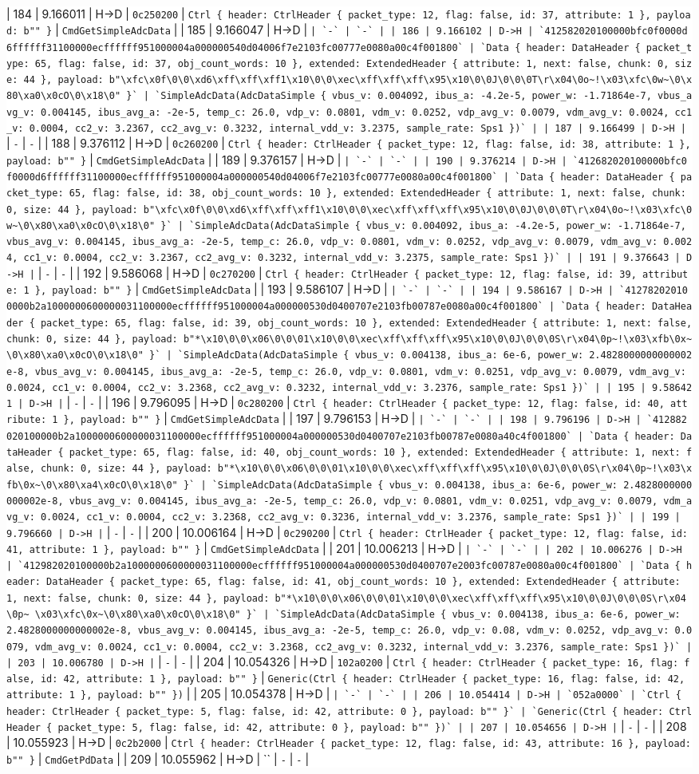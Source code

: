 | 184 | 9.166011 | H->D | `0c250200` | `Ctrl { header: CtrlHeader { packet_type: 12, flag: false, id: 37, attribute: 1 }, payload: b"" }` | `CmdGetSimpleAdcData` |
| 185 | 9.166047 | H->D | `` | `-` | `-` |
| 186 | 9.166102 | D->H | `412582020100000bfc0f0000d6ffffff31100000ecffffff951000004a000000540d04006f7e2103fc00777e0080a00c4f001800` | `Data { header: DataHeader { packet_type: 65, flag: false, id: 37, obj_count_words: 10 }, extended: ExtendedHeader { attribute: 1, next: false, chunk: 0, size: 44 }, payload: b"\xfc\x0f\0\0\xd6\xff\xff\xff1\x10\0\0\xec\xff\xff\xff\x95\x10\0\0J\0\0\0T\r\x04\0o~!\x03\xfc\0w~\0\x80\xa0\x0cO\0\x18\0" }` | `SimpleAdcData(AdcDataSimple { vbus_v: 0.004092, ibus_a: -4.2e-5, power_w: -1.71864e-7, vbus_avg_v: 0.004145, ibus_avg_a: -2e-5, temp_c: 26.0, vdp_v: 0.0801, vdm_v: 0.0252, vdp_avg_v: 0.0079, vdm_avg_v: 0.0024, cc1_v: 0.0004, cc2_v: 3.2367, cc2_avg_v: 0.3232, internal_vdd_v: 3.2375, sample_rate: Sps1 })` |
| 187 | 9.166499 | D->H | `` | `-` | `-` |
| 188 | 9.376112 | H->D | `0c260200` | `Ctrl { header: CtrlHeader { packet_type: 12, flag: false, id: 38, attribute: 1 }, payload: b"" }` | `CmdGetSimpleAdcData` |
| 189 | 9.376157 | H->D | `` | `-` | `-` |
| 190 | 9.376214 | D->H | `412682020100000bfc0f0000d6ffffff31100000ecffffff951000004a000000540d04006f7e2103fc00777e0080a00c4f001800` | `Data { header: DataHeader { packet_type: 65, flag: false, id: 38, obj_count_words: 10 }, extended: ExtendedHeader { attribute: 1, next: false, chunk: 0, size: 44 }, payload: b"\xfc\x0f\0\0\xd6\xff\xff\xff1\x10\0\0\xec\xff\xff\xff\x95\x10\0\0J\0\0\0T\r\x04\0o~!\x03\xfc\0w~\0\x80\xa0\x0cO\0\x18\0" }` | `SimpleAdcData(AdcDataSimple { vbus_v: 0.004092, ibus_a: -4.2e-5, power_w: -1.71864e-7, vbus_avg_v: 0.004145, ibus_avg_a: -2e-5, temp_c: 26.0, vdp_v: 0.0801, vdm_v: 0.0252, vdp_avg_v: 0.0079, vdm_avg_v: 0.0024, cc1_v: 0.0004, cc2_v: 3.2367, cc2_avg_v: 0.3232, internal_vdd_v: 3.2375, sample_rate: Sps1 })` |
| 191 | 9.376643 | D->H | `` | `-` | `-` |
| 192 | 9.586068 | H->D | `0c270200` | `Ctrl { header: CtrlHeader { packet_type: 12, flag: false, id: 39, attribute: 1 }, payload: b"" }` | `CmdGetSimpleAdcData` |
| 193 | 9.586107 | H->D | `` | `-` | `-` |
| 194 | 9.586167 | D->H | `412782020100000b2a1000000600000031100000ecffffff951000004a000000530d0400707e2103fb00787e0080a00c4f001800` | `Data { header: DataHeader { packet_type: 65, flag: false, id: 39, obj_count_words: 10 }, extended: ExtendedHeader { attribute: 1, next: false, chunk: 0, size: 44 }, payload: b"*\x10\0\0\x06\0\0\01\x10\0\0\xec\xff\xff\xff\x95\x10\0\0J\0\0\0S\r\x04\0p~!\x03\xfb\0x~\0\x80\xa0\x0cO\0\x18\0" }` | `SimpleAdcData(AdcDataSimple { vbus_v: 0.004138, ibus_a: 6e-6, power_w: 2.4828000000000002e-8, vbus_avg_v: 0.004145, ibus_avg_a: -2e-5, temp_c: 26.0, vdp_v: 0.0801, vdm_v: 0.0251, vdp_avg_v: 0.0079, vdm_avg_v: 0.0024, cc1_v: 0.0004, cc2_v: 3.2368, cc2_avg_v: 0.3232, internal_vdd_v: 3.2376, sample_rate: Sps1 })` |
| 195 | 9.586421 | D->H | `` | `-` | `-` |
| 196 | 9.796095 | H->D | `0c280200` | `Ctrl { header: CtrlHeader { packet_type: 12, flag: false, id: 40, attribute: 1 }, payload: b"" }` | `CmdGetSimpleAdcData` |
| 197 | 9.796153 | H->D | `` | `-` | `-` |
| 198 | 9.796196 | D->H | `412882020100000b2a1000000600000031100000ecffffff951000004a000000530d0400707e2103fb00787e0080a40c4f001800` | `Data { header: DataHeader { packet_type: 65, flag: false, id: 40, obj_count_words: 10 }, extended: ExtendedHeader { attribute: 1, next: false, chunk: 0, size: 44 }, payload: b"*\x10\0\0\x06\0\0\01\x10\0\0\xec\xff\xff\xff\x95\x10\0\0J\0\0\0S\r\x04\0p~!\x03\xfb\0x~\0\x80\xa4\x0cO\0\x18\0" }` | `SimpleAdcData(AdcDataSimple { vbus_v: 0.004138, ibus_a: 6e-6, power_w: 2.4828000000000002e-8, vbus_avg_v: 0.004145, ibus_avg_a: -2e-5, temp_c: 26.0, vdp_v: 0.0801, vdm_v: 0.0251, vdp_avg_v: 0.0079, vdm_avg_v: 0.0024, cc1_v: 0.0004, cc2_v: 3.2368, cc2_avg_v: 0.3236, internal_vdd_v: 3.2376, sample_rate: Sps1 })` |
| 199 | 9.796660 | D->H | `` | `-` | `-` |
| 200 | 10.006164 | H->D | `0c290200` | `Ctrl { header: CtrlHeader { packet_type: 12, flag: false, id: 41, attribute: 1 }, payload: b"" }` | `CmdGetSimpleAdcData` |
| 201 | 10.006213 | H->D | `` | `-` | `-` |
| 202 | 10.006276 | D->H | `412982020100000b2a1000000600000031100000ecffffff951000004a000000530d0400707e2003fc00787e0080a00c4f001800` | `Data { header: DataHeader { packet_type: 65, flag: false, id: 41, obj_count_words: 10 }, extended: ExtendedHeader { attribute: 1, next: false, chunk: 0, size: 44 }, payload: b"*\x10\0\0\x06\0\0\01\x10\0\0\xec\xff\xff\xff\x95\x10\0\0J\0\0\0S\r\x04\0p~ \x03\xfc\0x~\0\x80\xa0\x0cO\0\x18\0" }` | `SimpleAdcData(AdcDataSimple { vbus_v: 0.004138, ibus_a: 6e-6, power_w: 2.4828000000000002e-8, vbus_avg_v: 0.004145, ibus_avg_a: -2e-5, temp_c: 26.0, vdp_v: 0.08, vdm_v: 0.0252, vdp_avg_v: 0.0079, vdm_avg_v: 0.0024, cc1_v: 0.0004, cc2_v: 3.2368, cc2_avg_v: 0.3232, internal_vdd_v: 3.2376, sample_rate: Sps1 })` |
| 203 | 10.006780 | D->H | `` | `-` | `-` |
| 204 | 10.054326 | H->D | `102a0200` | `Ctrl { header: CtrlHeader { packet_type: 16, flag: false, id: 42, attribute: 1 }, payload: b"" }` | `Generic(Ctrl { header: CtrlHeader { packet_type: 16, flag: false, id: 42, attribute: 1 }, payload: b"" })` |
| 205 | 10.054378 | H->D | `` | `-` | `-` |
| 206 | 10.054414 | D->H | `052a0000` | `Ctrl { header: CtrlHeader { packet_type: 5, flag: false, id: 42, attribute: 0 }, payload: b"" }` | `Generic(Ctrl { header: CtrlHeader { packet_type: 5, flag: false, id: 42, attribute: 0 }, payload: b"" })` |
| 207 | 10.054656 | D->H | `` | `-` | `-` |
| 208 | 10.055923 | H->D | `0c2b2000` | `Ctrl { header: CtrlHeader { packet_type: 12, flag: false, id: 43, attribute: 16 }, payload: b"" }` | `CmdGetPdData` |
| 209 | 10.055962 | H->D | `` | `-` | `-` |